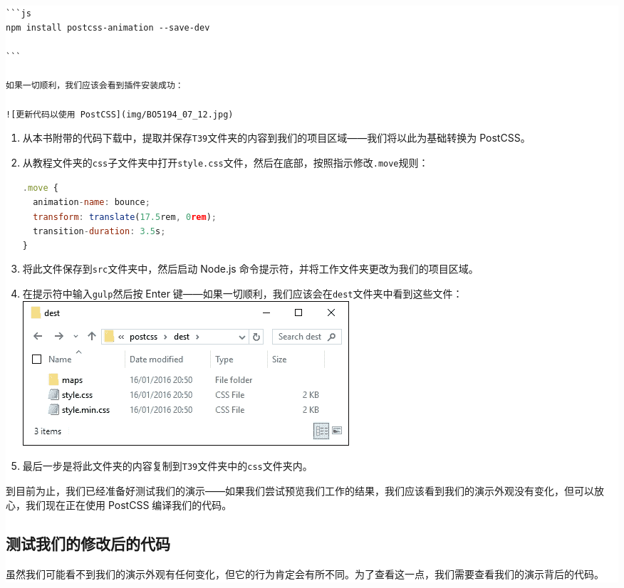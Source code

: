     ```js
    npm install postcss-animation --save-dev

    ```

    如果一切顺利，我们应该会看到插件安装成功：

    ![更新代码以使用 PostCSS](img/BO5194_07_12.jpg)

1.  从本书附带的代码下载中，提取并保存`T39`文件夹的内容到我们的项目区域——我们将以此为基础转换为 PostCSS。

1.  从教程文件夹的`css`子文件夹中打开`style.css`文件，然后在底部，按照指示修改`.move`规则：

    ```js
    .move {
      animation-name: bounce;
      transform: translate(17.5rem, 0rem);
      transition-duration: 3.5s;
    }
    ```

1.  将此文件保存到`src`文件夹中，然后启动 Node.js 命令提示符，并将工作文件夹更改为我们的项目区域。

1.  在提示符中输入`gulp`然后按 Enter 键——如果一切顺利，我们应该会在`dest`文件夹中看到这些文件：![更新代码以使用 PostCSS](img/BO5194_07_13.jpg)

1.  最后一步是将此文件夹的内容复制到`T39`文件夹中的`css`文件夹内。

到目前为止，我们已经准备好测试我们的演示——如果我们尝试预览我们工作的结果，我们应该看到我们的演示外观没有变化，但可以放心，我们现在正在使用 PostCSS 编译我们的代码。

## 测试我们的修改后的代码

虽然我们可能看不到我们的演示外观有任何变化，但它的行为肯定会有所不同。为了查看这一点，我们需要查看我们的演示背后的代码。
